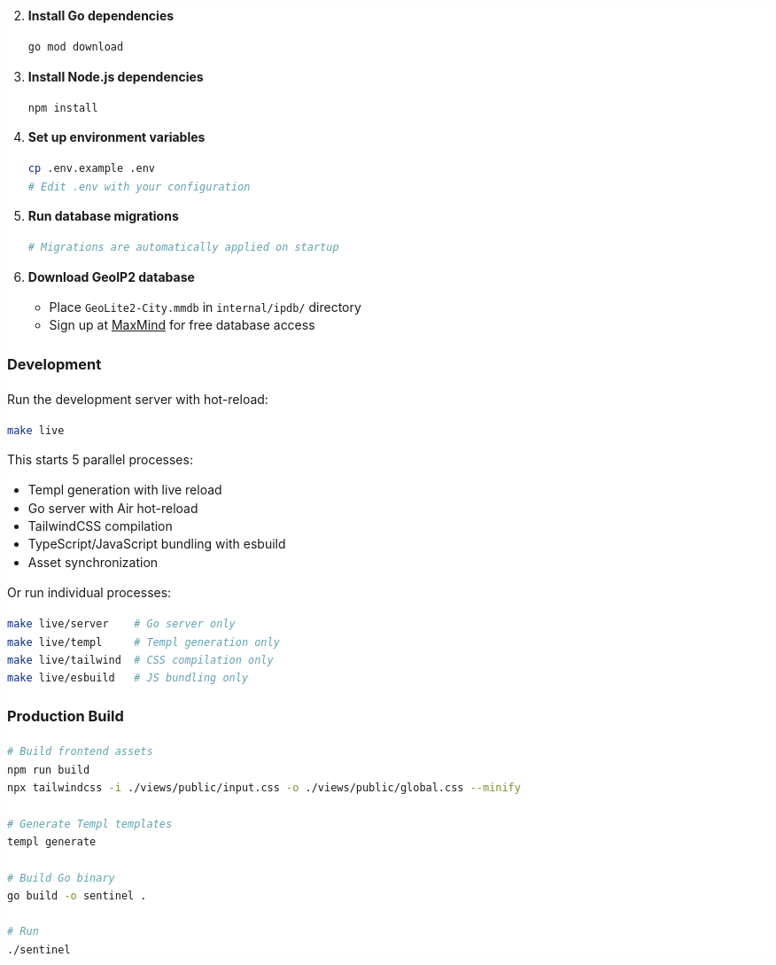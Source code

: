 2. **Install Go dependencies**
   ```bash
   go mod download
   ```

3. **Install Node.js dependencies**
   ```bash
   npm install
   ```

4. **Set up environment variables**
   ```bash
   cp .env.example .env
   # Edit .env with your configuration
   ```

5. **Run database migrations**
   ```bash
   # Migrations are automatically applied on startup
   ```

6. **Download GeoIP2 database**
   - Place `GeoLite2-City.mmdb` in `internal/ipdb/` directory
   - Sign up at [MaxMind](https://www.maxmind.com/) for free database access

### Development

Run the development server with hot-reload:

```bash
make live
```

This starts 5 parallel processes:
- Templ generation with live reload
- Go server with Air hot-reload
- TailwindCSS compilation
- TypeScript/JavaScript bundling with esbuild
- Asset synchronization

Or run individual processes:

```bash
make live/server    # Go server only
make live/templ     # Templ generation only
make live/tailwind  # CSS compilation only
make live/esbuild   # JS bundling only
```

### Production Build

```bash
# Build frontend assets
npm run build
npx tailwindcss -i ./views/public/input.css -o ./views/public/global.css --minify

# Generate Templ templates
templ generate

# Build Go binary
go build -o sentinel .

# Run
./sentinel
```
